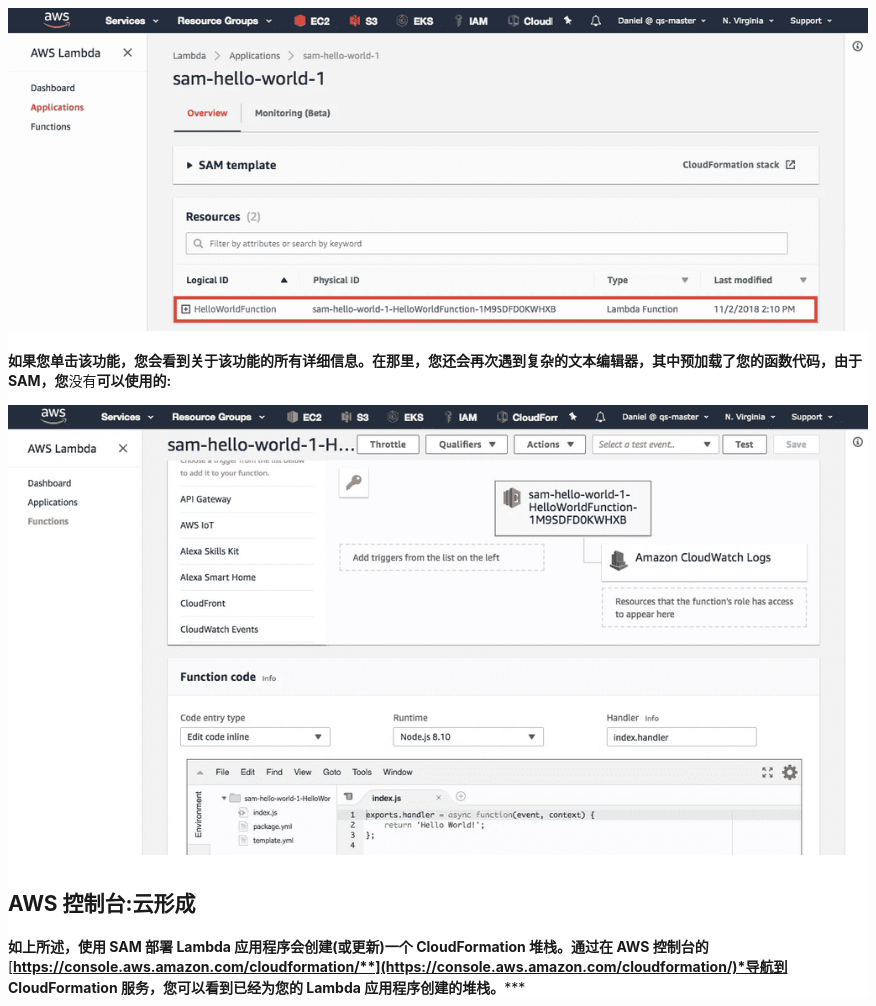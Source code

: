 **![](img/bd07b44b2a8148cc70829871c0d548b1.png)**

**如果您单击该功能，您会看到关于该功能的所有详细信息。在那里，您还会再次遇到复杂的文本编辑器，其中预加载了您的函数代码，由于 SAM，您**没有**可以使用的:**

**![](img/f0dc4577df1fc6356c7defb1fc55e98f.png)**

## **AWS 控制台:云形成**

**如上所述，使用 SAM 部署 Lambda 应用程序会创建(或更新)一个 **CloudFormation** 堆栈。通过在 AWS 控制台的**[**https://console.aws.amazon.com/cloudformation/**](https://console.aws.amazon.com/cloudformation/)*导航到 CloudFormation 服务，您可以看到已经为您的 Lambda 应用程序创建的堆栈。*****
